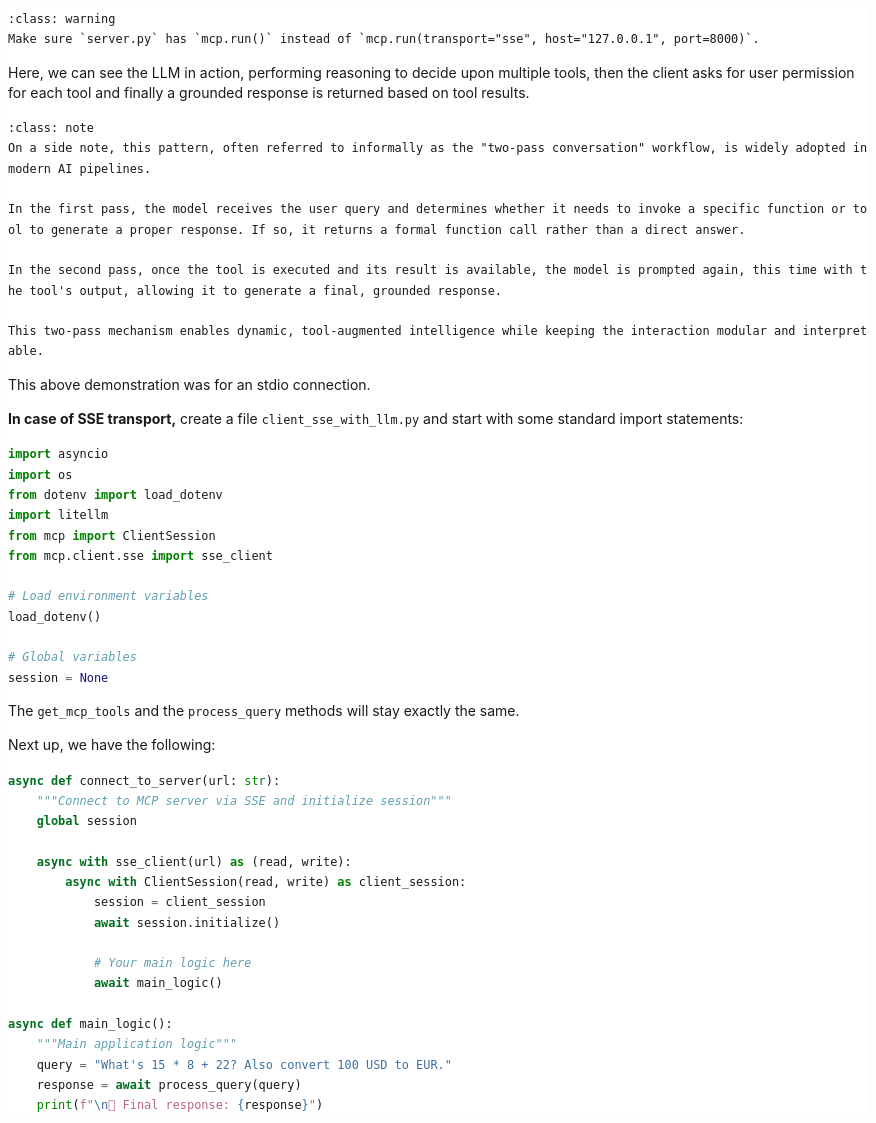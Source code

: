 ```{admonition} Server Configuration Note
:class: warning
Make sure `server.py` has `mcp.run()` instead of `mcp.run(transport="sse", host="127.0.0.1", port=8000)`.
```

Here, we can see the LLM in action, performing reasoning to decide upon multiple tools, then the client asks for user permission for each tool and finally a grounded response is returned based on tool results.

```{admonition} Two-Pass Conversation Workflow
:class: note
On a side note, this pattern, often referred to informally as the "two-pass conversation" workflow, is widely adopted in modern AI pipelines.

In the first pass, the model receives the user query and determines whether it needs to invoke a specific function or tool to generate a proper response. If so, it returns a formal function call rather than a direct answer.

In the second pass, once the tool is executed and its result is available, the model is prompted again, this time with the tool's output, allowing it to generate a final, grounded response.

This two-pass mechanism enables dynamic, tool-augmented intelligence while keeping the interaction modular and interpretable.
```

This above demonstration was for an stdio connection.

**In case of SSE transport,** create a file `client_sse_with_llm.py` and start with some standard import statements:

```python
import asyncio
import os
from dotenv import load_dotenv
import litellm
from mcp import ClientSession
from mcp.client.sse import sse_client

# Load environment variables
load_dotenv()

# Global variables
session = None
```

The `get_mcp_tools` and the `process_query` methods will stay exactly the same.

Next up, we have the following:

```python
async def connect_to_server(url: str):
    """Connect to MCP server via SSE and initialize session"""
    global session

    async with sse_client(url) as (read, write):
        async with ClientSession(read, write) as client_session:
            session = client_session
            await session.initialize()

            # Your main logic here
            await main_logic()

async def main_logic():
    """Main application logic"""
    query = "What's 15 * 8 + 22? Also convert 100 USD to EUR."
    response = await process_query(query)
    print(f"\n🎯 Final response: {response}")

```